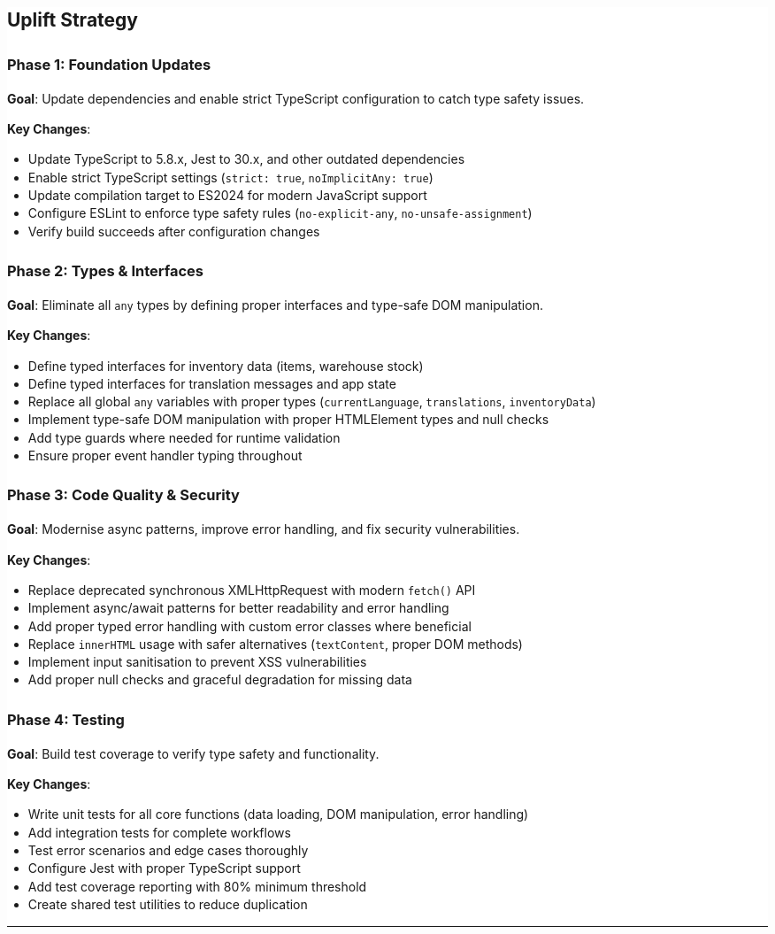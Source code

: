 
## Uplift Strategy

### Phase 1: Foundation Updates

**Goal**: Update dependencies and enable strict TypeScript configuration to catch type safety issues.

**Key Changes**:
- Update TypeScript to 5.8.x, Jest to 30.x, and other outdated dependencies
- Enable strict TypeScript settings (`strict: true`, `noImplicitAny: true`)
- Update compilation target to ES2024 for modern JavaScript support
- Configure ESLint to enforce type safety rules (`no-explicit-any`, `no-unsafe-assignment`)
- Verify build succeeds after configuration changes

### Phase 2: Types & Interfaces

**Goal**: Eliminate all `any` types by defining proper interfaces and type-safe DOM manipulation.

**Key Changes**:
- Define typed interfaces for inventory data (items, warehouse stock)
- Define typed interfaces for translation messages and app state
- Replace all global `any` variables with proper types (`currentLanguage`, `translations`, `inventoryData`)
- Implement type-safe DOM manipulation with proper HTMLElement types and null checks
- Add type guards where needed for runtime validation
- Ensure proper event handler typing throughout

### Phase 3: Code Quality & Security

**Goal**: Modernise async patterns, improve error handling, and fix security vulnerabilities.

**Key Changes**:
- Replace deprecated synchronous XMLHttpRequest with modern `fetch()` API
- Implement async/await patterns for better readability and error handling
- Add proper typed error handling with custom error classes where beneficial
- Replace `innerHTML` usage with safer alternatives (`textContent`, proper DOM methods)
- Implement input sanitisation to prevent XSS vulnerabilities
- Add proper null checks and graceful degradation for missing data

### Phase 4: Testing

**Goal**: Build test coverage to verify type safety and functionality.

**Key Changes**:
- Write unit tests for all core functions (data loading, DOM manipulation, error handling)
- Add integration tests for complete workflows
- Test error scenarios and edge cases thoroughly
- Configure Jest with proper TypeScript support
- Add test coverage reporting with 80% minimum threshold
- Create shared test utilities to reduce duplication

---

